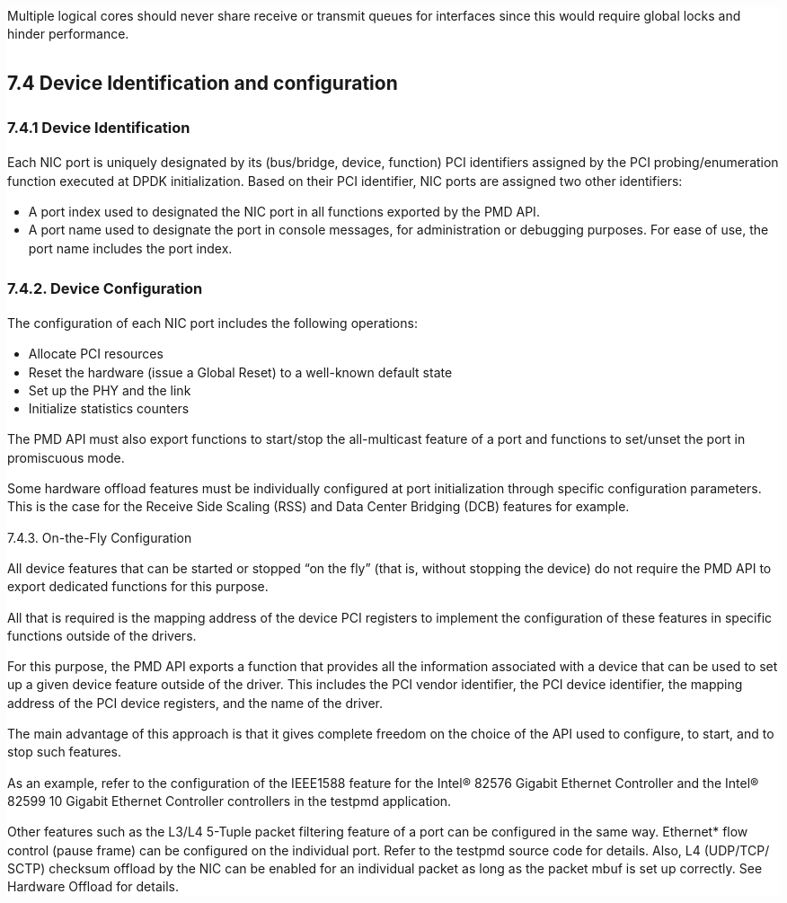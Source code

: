 Multiple logical cores should never share receive or transmit queues for interfaces since this would require global locks and hinder performance.

## 7.4 Device Identification and configuration

### 7.4.1 Device Identification

Each NIC port is uniquely designated by its (bus/bridge, device, function) PCI identifiers assigned by the PCI probing/enumeration function executed at DPDK initialization. Based on their PCI identifier, NIC ports are assigned two other identifiers:

- A port index used to designated the NIC port in all functions exported by the PMD API.
- A port name used to designate the port in console messages, for administration or debugging purposes. For ease of use, the port name includes the port index.

### 7.4.2. Device Configuration

The configuration of each NIC port includes the following operations:

- Allocate PCI resources
- Reset the hardware (issue a Global Reset) to a well-known default state
- Set up the PHY and the link
- Initialize statistics counters

The PMD API must also export functions to start/stop the all-multicast feature of a port and functions to set/unset the port in promiscuous mode.

Some hardware offload features must be individually configured at port initialization through specific configuration parameters. This is the case for the Receive Side Scaling (RSS) and Data Center Bridging (DCB) features for example.

7.4.3. On-the-Fly Configuration

All device features that can be started or stopped “on the fly” (that is, without stopping the device) do not require the PMD API to export dedicated functions for this purpose.

All that is required is the mapping address of the device PCI registers to implement the configuration of these features in specific functions outside of the drivers.

For this purpose, the PMD API exports a function that provides all the information associated with a device that can be used to set up a given device feature outside of the driver. This includes the PCI vendor identifier, the PCI device identifier, the mapping address of the PCI device registers, and the name of the driver.

The main advantage of this approach is that it gives complete freedom on the choice of the API used to configure, to start, and to stop such features.

As an example, refer to the configuration of the IEEE1588 feature for the Intel® 82576 Gigabit Ethernet Controller and the Intel® 82599 10 Gigabit Ethernet Controller controllers in the testpmd application.

Other features such as the L3/L4 5-Tuple packet filtering feature of a port can be configured in the same way. Ethernet* flow control (pause frame) can be configured on the individual port. Refer to the testpmd source code for details. Also, L4 (UDP/TCP/ SCTP) checksum offload by the NIC can be enabled for an individual packet as long as the packet mbuf is set up correctly. See Hardware Offload for details.
